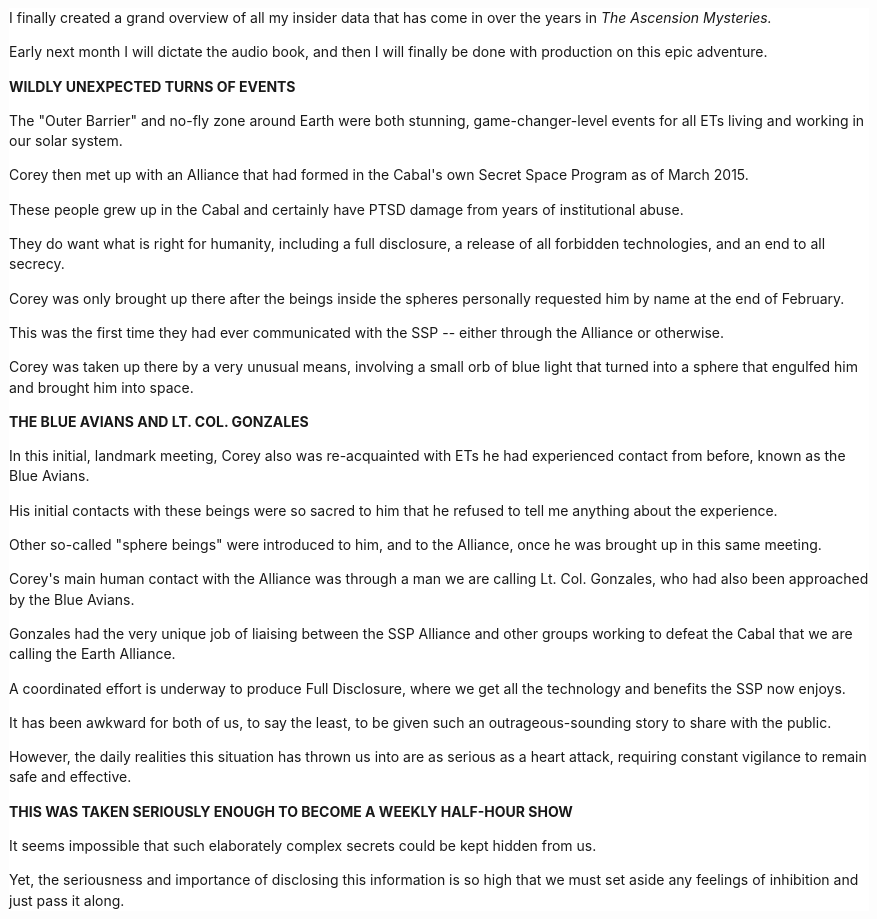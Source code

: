 I finally created a grand overview of all my insider data that has come in over the years in _The Ascension Mysteries._

Early next month I will dictate the audio book, and then I will finally be done with production on this epic adventure.

**WILDLY UNEXPECTED TURNS OF EVENTS**

The "Outer Barrier" and no-fly zone around Earth were both stunning, game-changer-level events for all ETs living and working in our solar system.

Corey then met up with an Alliance that had formed in the Cabal's own Secret Space Program as of March 2015. 

These people grew up in the Cabal and certainly have PTSD damage from years of institutional abuse.

They do want what is right for humanity, including a full disclosure, a release of all forbidden technologies, and an end to all secrecy.

Corey was only brought up there after the beings inside the spheres personally requested him by name at the end of February. 

This was the first time they had ever communicated with the SSP -- either through the Alliance or otherwise.

Corey was taken up there by a very unusual means, involving a small orb of blue light that turned into a sphere that engulfed him and brought him into space.

**THE BLUE AVIANS AND LT. COL. GONZALES**

In this initial, landmark meeting, Corey also was re-acquainted with ETs he had experienced contact from before, known as the Blue Avians.

His initial contacts with these beings were so sacred to him that he refused to tell me anything about the experience.

Other so-called "sphere beings" were introduced to him, and to the Alliance, once he was brought up in this same meeting.

Corey's main human contact with the Alliance was through a man we are calling Lt. Col. Gonzales, who had also been approached by the Blue Avians.

Gonzales had the very unique job of liaising between the SSP Alliance and other groups working to defeat the Cabal that we are calling the Earth Alliance.

A coordinated effort is underway to produce Full Disclosure, where we get all the technology and benefits the SSP now enjoys.

It has been awkward for both of us, to say the least, to be given such an outrageous-sounding story to share with the public.

However, the daily realities this situation has thrown us into are as serious as a heart attack, requiring constant vigilance to remain safe and effective.

**THIS WAS TAKEN SERIOUSLY ENOUGH TO BECOME A WEEKLY HALF-HOUR SHOW**

It seems impossible that such elaborately complex secrets could be kept hidden from us.

Yet, the seriousness and importance of disclosing this information is so high that we must set aside any feelings of inhibition and just pass it along.
